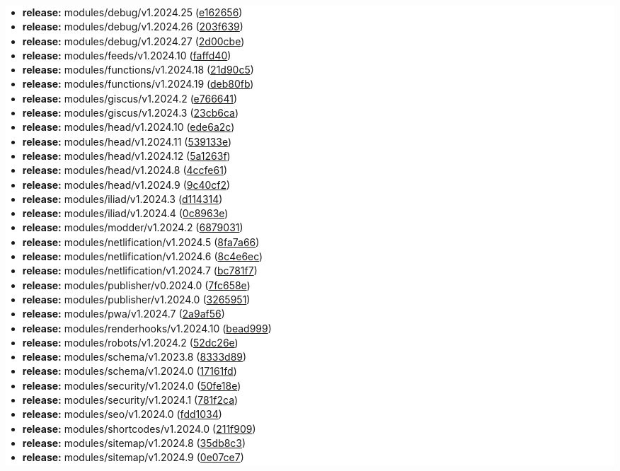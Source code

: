 * **release:** modules/debug/v1.2024.25 ([e162656](https://github.com/davidsneighbour/hugo-modules/commit/e162656094bdfbaf6c8d80f4d9450f42435f0f43))
* **release:** modules/debug/v1.2024.26 ([203f639](https://github.com/davidsneighbour/hugo-modules/commit/203f639f06c8dc3614e9f08001343c456fca6285))
* **release:** modules/debug/v1.2024.27 ([2d00cbe](https://github.com/davidsneighbour/hugo-modules/commit/2d00cbec9dbe3ee8382b322cdd023a2a9c40f464))
* **release:** modules/feeds/v1.2024.10 ([faffd40](https://github.com/davidsneighbour/hugo-modules/commit/faffd40d8a41288d53762b13efda8092aaeea85c))
* **release:** modules/functions/v1.2024.18 ([21d90c5](https://github.com/davidsneighbour/hugo-modules/commit/21d90c5cb0d054938219b67fe7d9ffb806d65fd2))
* **release:** modules/functions/v1.2024.19 ([deb80fb](https://github.com/davidsneighbour/hugo-modules/commit/deb80fbb54a74cbf399797da411ef84f3bd02747))
* **release:** modules/giscus/v1.2024.2 ([e766641](https://github.com/davidsneighbour/hugo-modules/commit/e7666410821f26a90f8be579c102e1fa58800a91))
* **release:** modules/giscus/v1.2024.3 ([23cb6ca](https://github.com/davidsneighbour/hugo-modules/commit/23cb6cac893b9f69d7368eceb46b9f53af7d87d9))
* **release:** modules/head/v1.2024.10 ([ede6a2c](https://github.com/davidsneighbour/hugo-modules/commit/ede6a2ccdcd3d0fddee7eebda31e84cf69ae182c))
* **release:** modules/head/v1.2024.11 ([539133e](https://github.com/davidsneighbour/hugo-modules/commit/539133e8cbb5491f1e1e81fdaec50d9f010fd7a6))
* **release:** modules/head/v1.2024.12 ([5a1263f](https://github.com/davidsneighbour/hugo-modules/commit/5a1263f6e3ea1f911b6c05ee1dc3afa7507bec9e))
* **release:** modules/head/v1.2024.8 ([4ccfe61](https://github.com/davidsneighbour/hugo-modules/commit/4ccfe614b472e4ad40969dbd432f47b8ab18f194))
* **release:** modules/head/v1.2024.9 ([9c40cf2](https://github.com/davidsneighbour/hugo-modules/commit/9c40cf2c46535ade8bb466622f284b50870caed8))
* **release:** modules/iliad/v1.2024.3 ([d114314](https://github.com/davidsneighbour/hugo-modules/commit/d114314df6de8d8ae94dfc5f00a12b1f0d8dba07))
* **release:** modules/iliad/v1.2024.4 ([0c8963e](https://github.com/davidsneighbour/hugo-modules/commit/0c8963ea779d6b018b62fa13014afee587084fcf))
* **release:** modules/modder/v1.2024.2 ([6879031](https://github.com/davidsneighbour/hugo-modules/commit/6879031507adf608f8d51333d150a2ef3658b9d4))
* **release:** modules/netlification/v1.2024.5 ([8fa7a66](https://github.com/davidsneighbour/hugo-modules/commit/8fa7a665f9e22212d05731f8df6e218c4230ebfc))
* **release:** modules/netlification/v1.2024.6 ([8c4e6ec](https://github.com/davidsneighbour/hugo-modules/commit/8c4e6ec4da2b701d2e4555a7cc821458ab73b438))
* **release:** modules/netlification/v1.2024.7 ([bc781f7](https://github.com/davidsneighbour/hugo-modules/commit/bc781f73f6a579b906220a52d1026cae034cc4e2))
* **release:** modules/publisher/v0.2024.0 ([7fc658e](https://github.com/davidsneighbour/hugo-modules/commit/7fc658eb4bde999b06bba97c816cbc530765b99d))
* **release:** modules/publisher/v1.2024.0 ([3265951](https://github.com/davidsneighbour/hugo-modules/commit/326595155696901e2203ca6c790a3a31d81e73b0))
* **release:** modules/pwa/v1.2024.7 ([2a9af56](https://github.com/davidsneighbour/hugo-modules/commit/2a9af56b6f7cc44fa2970e1655052231fe092a96))
* **release:** modules/renderhooks/v1.2024.10 ([bead999](https://github.com/davidsneighbour/hugo-modules/commit/bead999ef5e1670113747077a5ff7436e48deec5))
* **release:** modules/robots/v1.2024.2 ([52dc26e](https://github.com/davidsneighbour/hugo-modules/commit/52dc26ee686966512c627e3663960aec7fb2c3f9))
* **release:** modules/schema/v1.2023.8 ([8333d89](https://github.com/davidsneighbour/hugo-modules/commit/8333d89d187f230672ee8ea53805f95b77453a9f))
* **release:** modules/schema/v1.2024.0 ([17161fd](https://github.com/davidsneighbour/hugo-modules/commit/17161fdbcafc1622e50f90df727f58d5f694c893))
* **release:** modules/security/v1.2024.0 ([50fe18e](https://github.com/davidsneighbour/hugo-modules/commit/50fe18e3a8a79896676b5c2a53b7c198afe80190))
* **release:** modules/security/v1.2024.1 ([781f2ca](https://github.com/davidsneighbour/hugo-modules/commit/781f2ca3a8cdb72108d25b6c61ed0ec5c2e8a37f))
* **release:** modules/seo/v1.2024.0 ([fdd1034](https://github.com/davidsneighbour/hugo-modules/commit/fdd1034ce774efe31e7237c7b7267916a7e1093c))
* **release:** modules/shortcodes/v1.2024.0 ([211f909](https://github.com/davidsneighbour/hugo-modules/commit/211f9095a797ef654070b2c5bb405e72793eb555))
* **release:** modules/sitemap/v1.2024.8 ([35db8c3](https://github.com/davidsneighbour/hugo-modules/commit/35db8c306cf936a043c87b94b24ebd4b4b12be56))
* **release:** modules/sitemap/v1.2024.9 ([0e07ce7](https://github.com/davidsneighbour/hugo-modules/commit/0e07ce772f9f3a9d8c4cbe37b0afc07d293f6526))